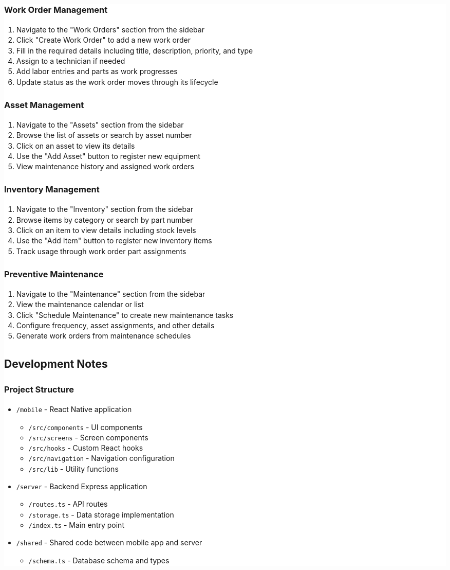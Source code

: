 ### Work Order Management

1. Navigate to the "Work Orders" section from the sidebar
2. Click "Create Work Order" to add a new work order
3. Fill in the required details including title, description, priority, and type
4. Assign to a technician if needed
5. Add labor entries and parts as work progresses
6. Update status as the work order moves through its lifecycle

### Asset Management

1. Navigate to the "Assets" section from the sidebar
2. Browse the list of assets or search by asset number
3. Click on an asset to view its details
4. Use the "Add Asset" button to register new equipment
5. View maintenance history and assigned work orders

### Inventory Management

1. Navigate to the "Inventory" section from the sidebar
2. Browse items by category or search by part number
3. Click on an item to view details including stock levels
4. Use the "Add Item" button to register new inventory items
5. Track usage through work order part assignments

### Preventive Maintenance

1. Navigate to the "Maintenance" section from the sidebar
2. View the maintenance calendar or list
3. Click "Schedule Maintenance" to create new maintenance tasks
4. Configure frequency, asset assignments, and other details
5. Generate work orders from maintenance schedules

## Development Notes

### Project Structure

- `/mobile` - React Native application
  - `/src/components` - UI components
  - `/src/screens` - Screen components
  - `/src/hooks` - Custom React hooks
  - `/src/navigation` - Navigation configuration
  - `/src/lib` - Utility functions

- `/server` - Backend Express application
  - `/routes.ts` - API routes
  - `/storage.ts` - Data storage implementation
  - `/index.ts` - Main entry point

- `/shared` - Shared code between mobile app and server
  - `/schema.ts` - Database schema and types
